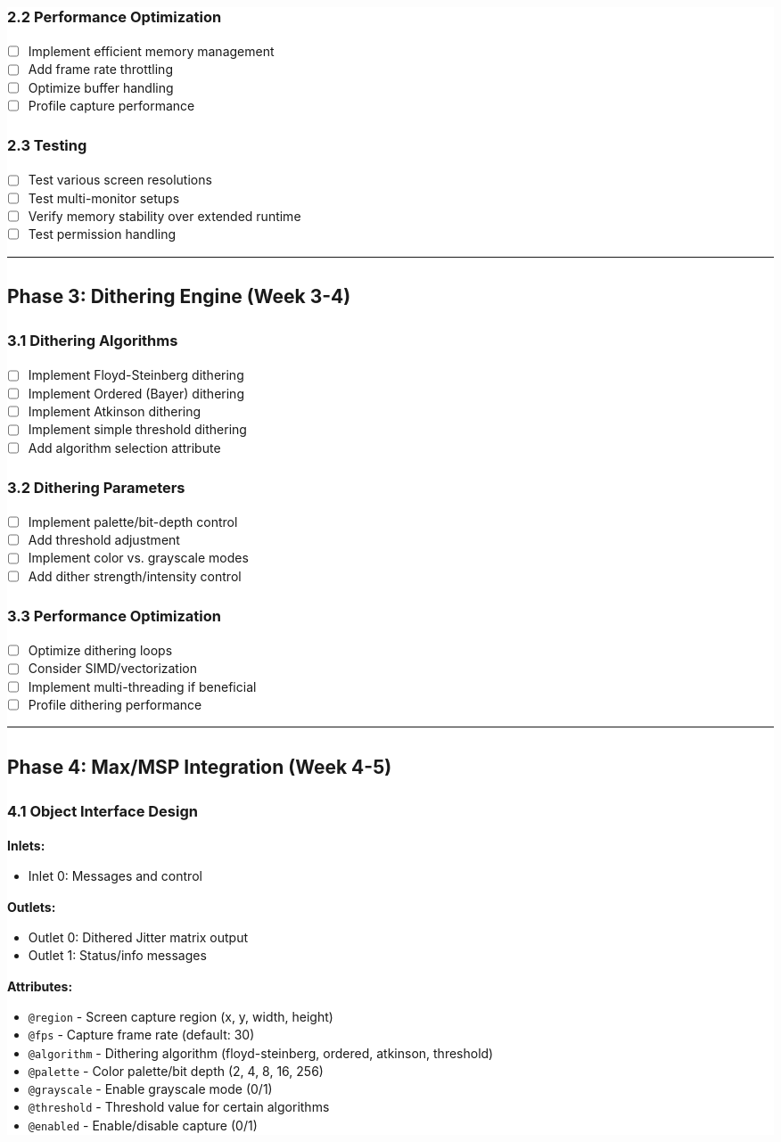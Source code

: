 ### 2.2 Performance Optimization
- [ ] Implement efficient memory management
- [ ] Add frame rate throttling
- [ ] Optimize buffer handling
- [ ] Profile capture performance

### 2.3 Testing
- [ ] Test various screen resolutions
- [ ] Test multi-monitor setups
- [ ] Verify memory stability over extended runtime
- [ ] Test permission handling

---

## Phase 3: Dithering Engine (Week 3-4)

### 3.1 Dithering Algorithms
- [ ] Implement Floyd-Steinberg dithering
- [ ] Implement Ordered (Bayer) dithering
- [ ] Implement Atkinson dithering
- [ ] Implement simple threshold dithering
- [ ] Add algorithm selection attribute

### 3.2 Dithering Parameters
- [ ] Implement palette/bit-depth control
- [ ] Add threshold adjustment
- [ ] Implement color vs. grayscale modes
- [ ] Add dither strength/intensity control

### 3.3 Performance Optimization
- [ ] Optimize dithering loops
- [ ] Consider SIMD/vectorization
- [ ] Implement multi-threading if beneficial
- [ ] Profile dithering performance

---

## Phase 4: Max/MSP Integration (Week 4-5)

### 4.1 Object Interface Design
**Inlets:**
- Inlet 0: Messages and control

**Outlets:**
- Outlet 0: Dithered Jitter matrix output
- Outlet 1: Status/info messages

**Attributes:**
- `@region` - Screen capture region (x, y, width, height)
- `@fps` - Capture frame rate (default: 30)
- `@algorithm` - Dithering algorithm (floyd-steinberg, ordered, atkinson, threshold)
- `@palette` - Color palette/bit depth (2, 4, 8, 16, 256)
- `@grayscale` - Enable grayscale mode (0/1)
- `@threshold` - Threshold value for certain algorithms
- `@enabled` - Enable/disable capture (0/1)
